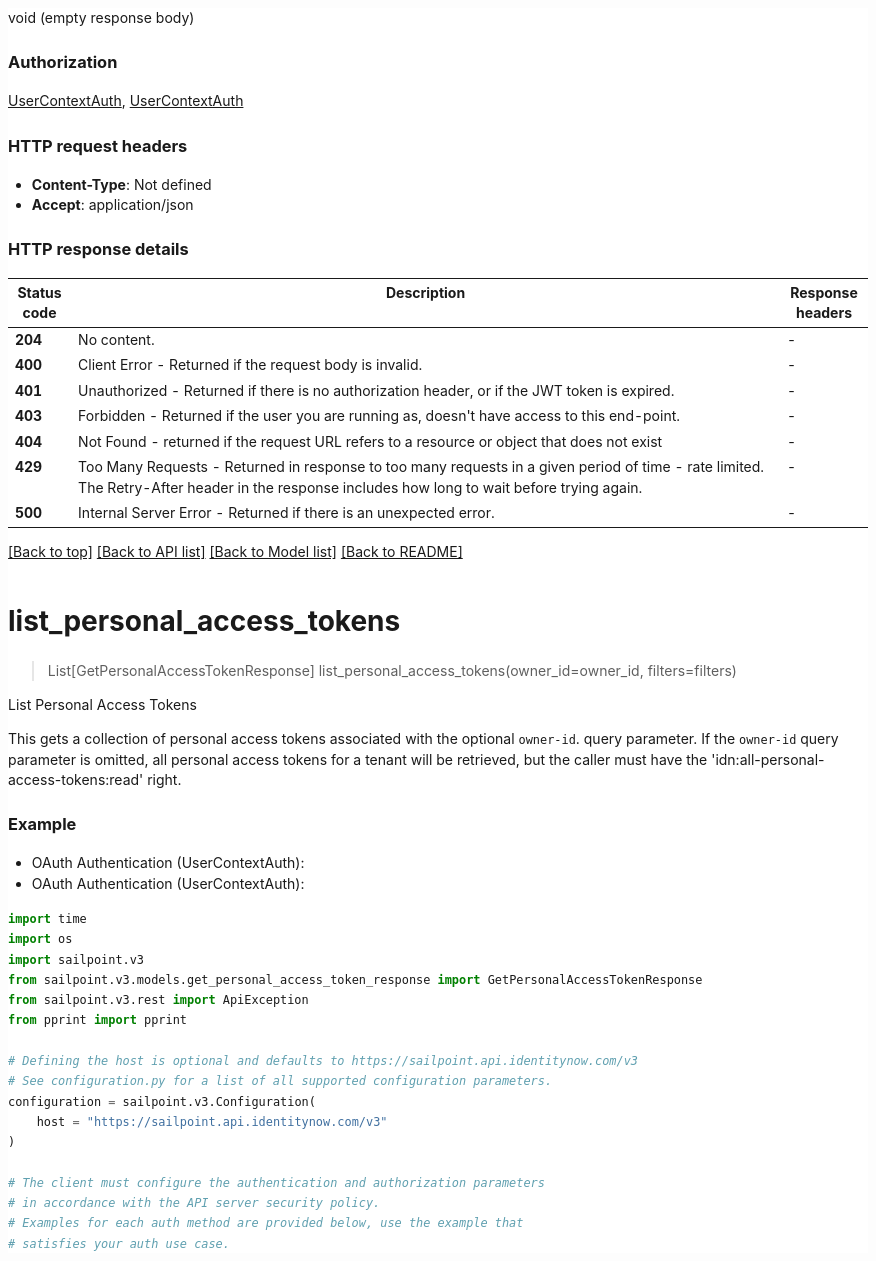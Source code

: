 void (empty response body)

### Authorization

[UserContextAuth](../README.md#UserContextAuth), [UserContextAuth](../README.md#UserContextAuth)

### HTTP request headers

 - **Content-Type**: Not defined
 - **Accept**: application/json

### HTTP response details

| Status code | Description | Response headers |
|-------------|-------------|------------------|
**204** | No content. |  -  |
**400** | Client Error - Returned if the request body is invalid. |  -  |
**401** | Unauthorized - Returned if there is no authorization header, or if the JWT token is expired. |  -  |
**403** | Forbidden - Returned if the user you are running as, doesn&#39;t have access to this end-point. |  -  |
**404** | Not Found - returned if the request URL refers to a resource or object that does not exist |  -  |
**429** | Too Many Requests - Returned in response to too many requests in a given period of time - rate limited. The Retry-After header in the response includes how long to wait before trying again. |  -  |
**500** | Internal Server Error - Returned if there is an unexpected error. |  -  |

[[Back to top]](#) [[Back to API list]](../README.md#documentation-for-api-endpoints) [[Back to Model list]](../README.md#documentation-for-models) [[Back to README]](../README.md)

# **list_personal_access_tokens**
> List[GetPersonalAccessTokenResponse] list_personal_access_tokens(owner_id=owner_id, filters=filters)

List Personal Access Tokens

This gets a collection of personal access tokens associated with the optional `owner-id`.  query parameter. If the `owner-id` query parameter is omitted, all personal access tokens  for a tenant will be retrieved, but the caller must have the 'idn:all-personal-access-tokens:read' right.

### Example

* OAuth Authentication (UserContextAuth):
* OAuth Authentication (UserContextAuth):

```python
import time
import os
import sailpoint.v3
from sailpoint.v3.models.get_personal_access_token_response import GetPersonalAccessTokenResponse
from sailpoint.v3.rest import ApiException
from pprint import pprint

# Defining the host is optional and defaults to https://sailpoint.api.identitynow.com/v3
# See configuration.py for a list of all supported configuration parameters.
configuration = sailpoint.v3.Configuration(
    host = "https://sailpoint.api.identitynow.com/v3"
)

# The client must configure the authentication and authorization parameters
# in accordance with the API server security policy.
# Examples for each auth method are provided below, use the example that
# satisfies your auth use case.

```